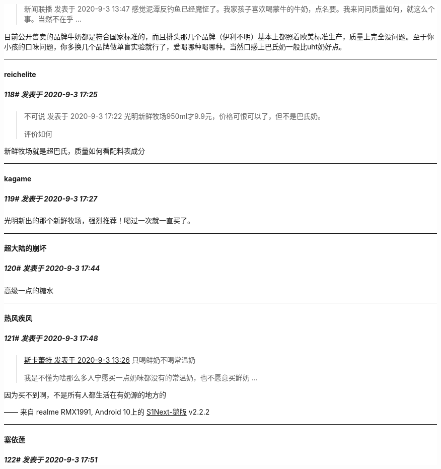 
<blockquote>新闻联播 发表于 2020-9-3 13:47
感觉泥潭反钓鱼已经魔怔了。我家孩子喜欢喝蒙牛的牛奶，点名要。我来问问质量如何，就这么个事。当然不在乎 ...</blockquote>
目前公开售卖的品牌牛奶都是符合国家标准的，而且排头那几个品牌（伊利不明）基本上都照着欧美标准生产，质量上完全没问题。至于你小孩的口味问题，你多换几个品牌做单盲实验就行了，爱喝哪种喝哪种。当然口感上巴氏奶一般比uht奶好点。


-----

####  reichelite  
##### 118#       发表于 2020-9-3 17:25


<blockquote>不可说 发表于 2020-9-3 17:22
光明新鲜牧场950ml才9.9元，价格可恨可以了，但不是巴氏奶。

评价如何
</blockquote>
新鲜牧场就是超巴氏，质量如何看配料表成分


-----

####  kagame  
##### 119#       发表于 2020-9-3 17:27


光明新出的那个新鲜牧场，强烈推荐！喝过一次就一直买了。


-----

####  超大陆的崩坏  
##### 120#       发表于 2020-9-3 17:44


高级一点的糖水


-----

####  热风疾风  
##### 121#       发表于 2020-9-3 17:48


<blockquote><a href="httphttps://bbs.saraba1st.com/2b/forum.php?mod=redirect&amp;goto=findpost&amp;pid=48628857&amp;ptid=1957947" target="_blank">斯卡蕾特 发表于 2020-9-3 13:26</a>
只喝鲜奶不喝常温奶

我是不懂为啥那么多人宁愿买一点奶味都没有的常温奶，也不愿意买鲜奶 ...</blockquote>
因为买不到啊，不是所有人都生活在有奶源的地方的

—— 来自 realme RMX1991, Android 10上的 [S1Next-鹅版](https://github.com/ykrank/S1-Next/releases) v2.2.2


-----

####  塞依莲  
##### 122#       发表于 2020-9-3 17:51
